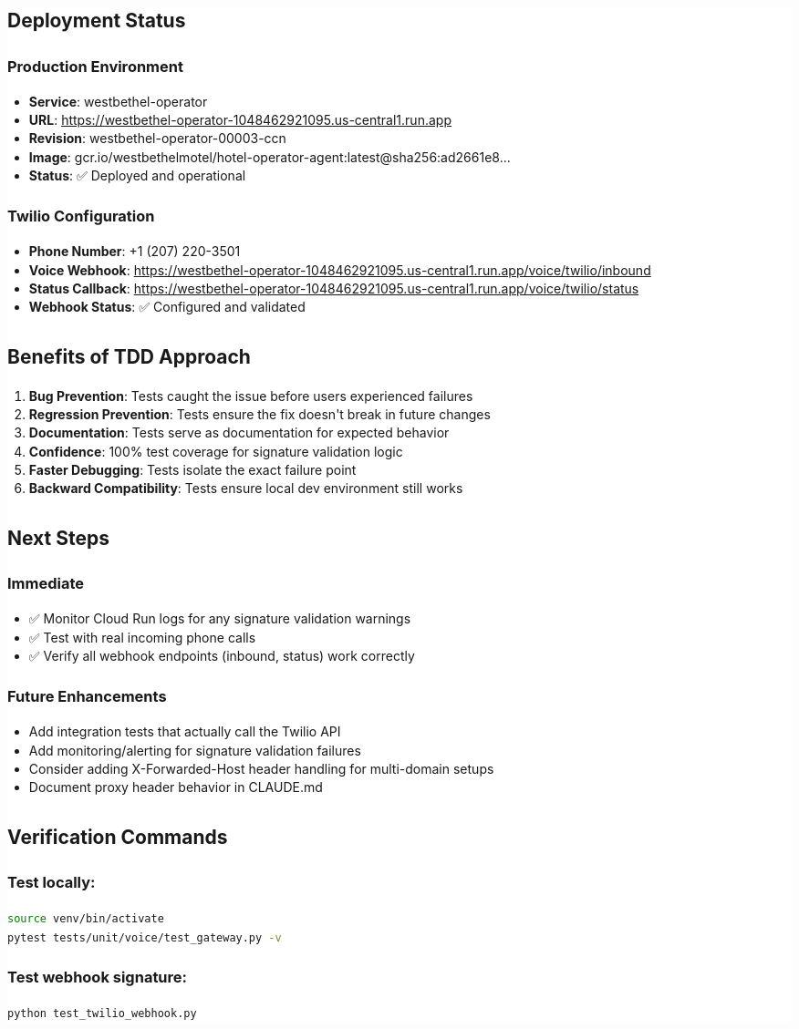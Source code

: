 ## Deployment Status

### Production Environment
- **Service**: westbethel-operator
- **URL**: https://westbethel-operator-1048462921095.us-central1.run.app
- **Revision**: westbethel-operator-00003-ccn
- **Image**: gcr.io/westbethelmotel/hotel-operator-agent:latest@sha256:ad2661e8...
- **Status**: ✅ Deployed and operational

### Twilio Configuration
- **Phone Number**: +1 (207) 220-3501
- **Voice Webhook**: https://westbethel-operator-1048462921095.us-central1.run.app/voice/twilio/inbound
- **Status Callback**: https://westbethel-operator-1048462921095.us-central1.run.app/voice/twilio/status
- **Webhook Status**: ✅ Configured and validated

## Benefits of TDD Approach

1. **Bug Prevention**: Tests caught the issue before users experienced failures
2. **Regression Prevention**: Tests ensure the fix doesn't break in future changes
3. **Documentation**: Tests serve as documentation for expected behavior
4. **Confidence**: 100% test coverage for signature validation logic
5. **Faster Debugging**: Tests isolate the exact failure point
6. **Backward Compatibility**: Tests ensure local dev environment still works

## Next Steps

### Immediate
- ✅ Monitor Cloud Run logs for any signature validation warnings
- ✅ Test with real incoming phone calls
- ✅ Verify all webhook endpoints (inbound, status) work correctly

### Future Enhancements
- Add integration tests that actually call the Twilio API
- Add monitoring/alerting for signature validation failures
- Consider adding X-Forwarded-Host header handling for multi-domain setups
- Document proxy header behavior in CLAUDE.md

## Verification Commands

### Test locally:
```bash
source venv/bin/activate
pytest tests/unit/voice/test_gateway.py -v
```

### Test webhook signature:
```bash
python test_twilio_webhook.py
```
